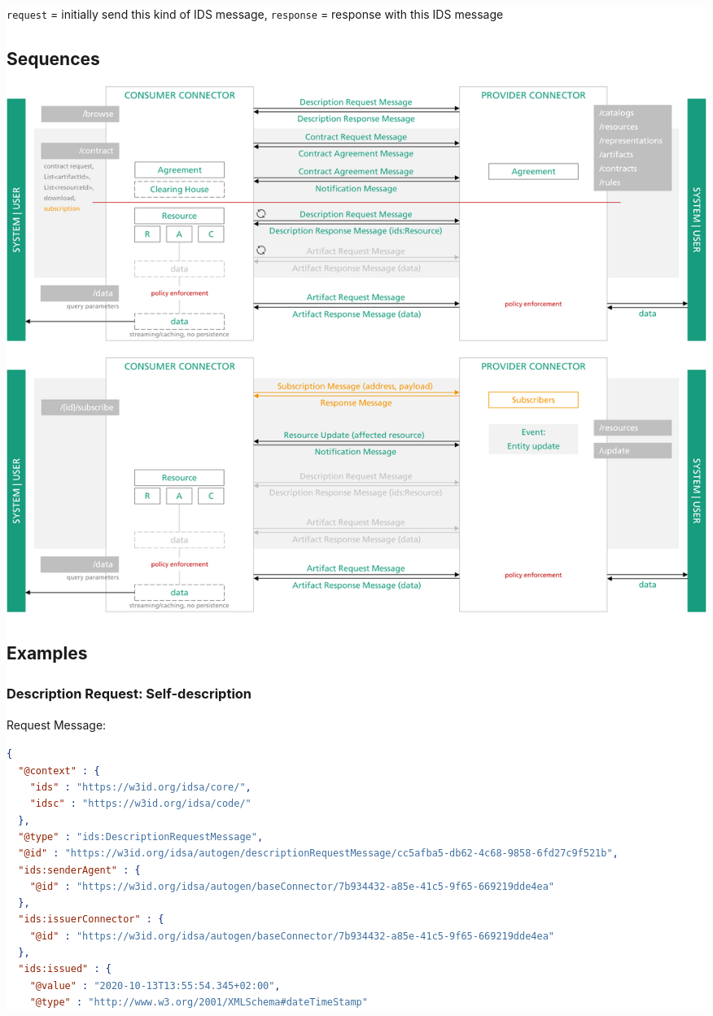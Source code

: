 `request` = initially send this kind of IDS message, `response` = response with this IDS message

## Sequences

![Automated IDS Messaging Sequence](../../../assets/images/message_sequence_1.png)

![Automated Data Updates](../../../assets/images/message_sequence_2.png)

## Examples

### Description Request: Self-description

Request Message:
```json
{
  "@context" : {
    "ids" : "https://w3id.org/idsa/core/",
    "idsc" : "https://w3id.org/idsa/code/"
  },
  "@type" : "ids:DescriptionRequestMessage",
  "@id" : "https://w3id.org/idsa/autogen/descriptionRequestMessage/cc5afba5-db62-4c68-9858-6fd27c9f521b",
  "ids:senderAgent" : {
    "@id" : "https://w3id.org/idsa/autogen/baseConnector/7b934432-a85e-41c5-9f65-669219dde4ea"
  },
  "ids:issuerConnector" : {
    "@id" : "https://w3id.org/idsa/autogen/baseConnector/7b934432-a85e-41c5-9f65-669219dde4ea"
  },
  "ids:issued" : {
    "@value" : "2020-10-13T13:55:54.345+02:00",
    "@type" : "http://www.w3.org/2001/XMLSchema#dateTimeStamp"
```